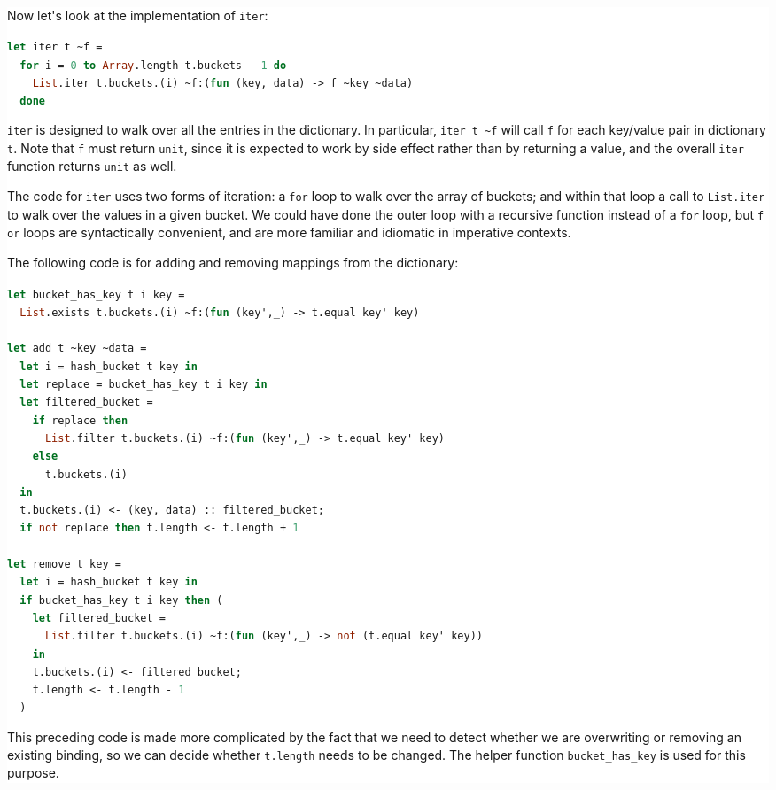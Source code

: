 Now let's look at the implementation of `iter`:

```ocaml file=examples/correct/dictionary/dictionary.ml,part=3
let iter t ~f =
  for i = 0 to Array.length t.buckets - 1 do
    List.iter t.buckets.(i) ~f:(fun (key, data) -> f ~key ~data)
  done
```

`iter` is designed to walk over all the entries in the dictionary. In
particular, `iter t ~f` will call `f` for each key/value pair in
dictionary `t`. Note that `f` must return `unit`, since it is expected
to work by side effect rather than by returning a value, and the
overall `iter` function returns `unit` as well.

The code for `iter` uses two forms of iteration: a `for` loop to walk
over the array of buckets; and within that loop a call to `List.iter`
to walk over the values in a given bucket. We could have done the
outer loop with a recursive function instead of a `for` loop, but
`for` loops are syntactically convenient, and are more familiar and
idiomatic in imperative contexts.

The following code is for adding and removing mappings from the
dictionary:

```ocaml file=examples/correct/dictionary/dictionary.ml,part=4
let bucket_has_key t i key =
  List.exists t.buckets.(i) ~f:(fun (key',_) -> t.equal key' key)

let add t ~key ~data =
  let i = hash_bucket t key in
  let replace = bucket_has_key t i key in
  let filtered_bucket =
    if replace then
      List.filter t.buckets.(i) ~f:(fun (key',_) -> t.equal key' key)
    else
      t.buckets.(i)
  in
  t.buckets.(i) <- (key, data) :: filtered_bucket;
  if not replace then t.length <- t.length + 1

let remove t key =
  let i = hash_bucket t key in
  if bucket_has_key t i key then (
    let filtered_bucket =
      List.filter t.buckets.(i) ~f:(fun (key',_) -> not (t.equal key' key))
    in
    t.buckets.(i) <- filtered_bucket;
    t.length <- t.length - 1
  )
```

This preceding code is made more complicated by the fact that we need to
detect whether we are overwriting or removing an existing binding, so we can
decide whether `t.length` needs to be changed. The helper function
`bucket_has_key` is used for this purpose.
